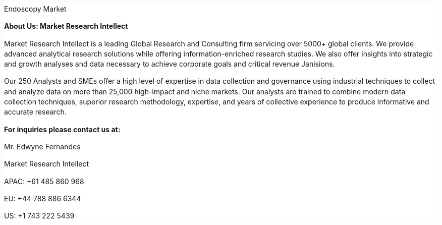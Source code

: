 Endoscopy Market</a></span></p><p><strong><span class="font-[700]">About Us: Market Research Intellect</span></strong></p><p><span class="">Market Research Intellect is a leading Global Research and Consulting firm servicing over 5000+ global clients. We provide advanced analytical research solutions while offering information-enriched research studies.&nbsp;</span>We also offer insights into strategic and growth analyses and data necessary to achieve corporate goals and critical revenue Janisions.</p><p><span class="">Our 250 Analysts and SMEs offer a high level of expertise in data collection and governance using industrial techniques to collect and analyze data on more than 25,000 high-impact and niche markets. Our analysts are trained to combine modern data collection techniques, superior research methodology, expertise, and years of collective experience to produce informative and accurate research.</span></p><p><strong>For inquiries please contact us at:</strong></p><p>Mr. Edwyne Fernandes</p><p>Market Research Intellect</p><p>APAC: +61 485 860 968</p><p>EU: +44 788 886 6344</p><p>US: +1 743 222 5439</p>

